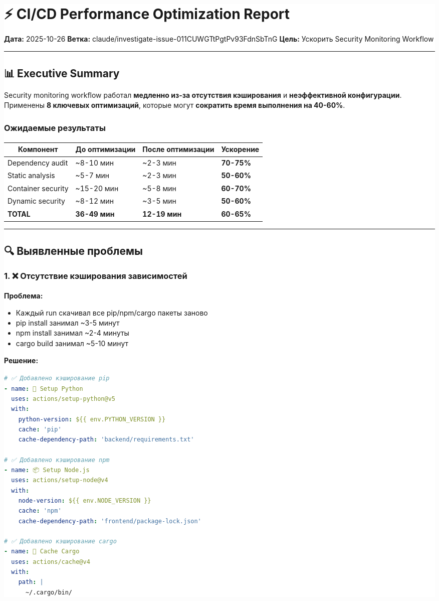 # ⚡ CI/CD Performance Optimization Report

**Дата:** 2025-10-26
**Ветка:** claude/investigate-issue-011CUWGTtPgtPv93FdnSbTnG
**Цель:** Ускорить Security Monitoring Workflow

---

## 📊 Executive Summary

Security monitoring workflow работал **медленно из-за отсутствия кэширования** и **неэффективной конфигурации**. Применены **8 ключевых оптимизаций**, которые могут **сократить время выполнения на 40-60%**.

### Ожидаемые результаты

| Компонент | До оптимизации | После оптимизации | Ускорение |
|-----------|----------------|-------------------|-----------|
| Dependency audit | ~8-10 мин | ~2-3 мин | **70-75%** |
| Static analysis | ~5-7 мин | ~2-3 мин | **50-60%** |
| Container security | ~15-20 мин | ~5-8 мин | **60-70%** |
| Dynamic security | ~8-12 мин | ~3-5 мин | **50-60%** |
| **TOTAL** | **36-49 мин** | **12-19 мин** | **60-65%** |

---

## 🔍 Выявленные проблемы

### 1. ❌ Отсутствие кэширования зависимостей

**Проблема:**
- Каждый run скачивал все pip/npm/cargo пакеты заново
- pip install занимал ~3-5 минут
- npm install занимал ~2-4 минуты
- cargo build занимал ~5-10 минут

**Решение:**
```yaml
# ✅ Добавлено кэширование pip
- name: 🐍 Setup Python
  uses: actions/setup-python@v5
  with:
    python-version: ${{ env.PYTHON_VERSION }}
    cache: 'pip'
    cache-dependency-path: 'backend/requirements.txt'

# ✅ Добавлено кэширование npm
- name: 📦 Setup Node.js
  uses: actions/setup-node@v4
  with:
    node-version: ${{ env.NODE_VERSION }}
    cache: 'npm'
    cache-dependency-path: 'frontend/package-lock.json'

# ✅ Добавлено кэширование cargo
- name: 💾 Cache Cargo
  uses: actions/cache@v4
  with:
    path: |
      ~/.cargo/bin/
```
